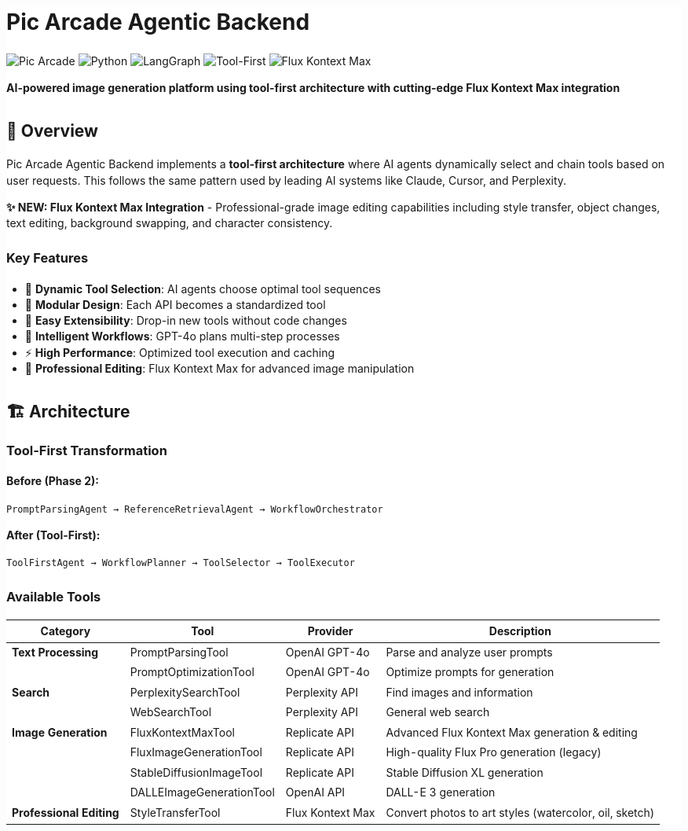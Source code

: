 # Pic Arcade Agentic Backend

![Pic Arcade](https://img.shields.io/badge/Pic_Arcade-Agentic_AI-blue)
![Python](https://img.shields.io/badge/Python-3.11+-green)
![LangGraph](https://img.shields.io/badge/LangGraph-Workflow-orange)
![Tool-First](https://img.shields.io/badge/Architecture-Tool_First-purple)
![Flux Kontext Max](https://img.shields.io/badge/Flux-Kontext_Max-red)

**AI-powered image generation platform using tool-first architecture with cutting-edge Flux Kontext Max integration**

## 🚀 Overview

Pic Arcade Agentic Backend implements a **tool-first architecture** where AI agents dynamically select and chain tools based on user requests. This follows the same pattern used by leading AI systems like Claude, Cursor, and Perplexity.

**✨ NEW: Flux Kontext Max Integration** - Professional-grade image editing capabilities including style transfer, object changes, text editing, background swapping, and character consistency.

### **Key Features**
- 🔄 **Dynamic Tool Selection**: AI agents choose optimal tool sequences
- 🧩 **Modular Design**: Each API becomes a standardized tool
- 🔌 **Easy Extensibility**: Drop-in new tools without code changes
- 🎯 **Intelligent Workflows**: GPT-4o plans multi-step processes
- ⚡ **High Performance**: Optimized tool execution and caching
- 🎨 **Professional Editing**: Flux Kontext Max for advanced image manipulation

## 🏗️ Architecture

### **Tool-First Transformation**

**Before (Phase 2):**
```
PromptParsingAgent → ReferenceRetrievalAgent → WorkflowOrchestrator
```

**After (Tool-First):**
```
ToolFirstAgent → WorkflowPlanner → ToolSelector → ToolExecutor
```

### **Available Tools**

| Category | Tool | Provider | Description |
|----------|------|----------|-------------|
| **Text Processing** | PromptParsingTool | OpenAI GPT-4o | Parse and analyze user prompts |
| | PromptOptimizationTool | OpenAI GPT-4o | Optimize prompts for generation |
| **Search** | PerplexitySearchTool | Perplexity API | Find images and information |
| | WebSearchTool | Perplexity API | General web search |
| **Image Generation** | FluxKontextMaxTool | Replicate API | Advanced Flux Kontext Max generation & editing |
| | FluxImageGenerationTool | Replicate API | High-quality Flux Pro generation (legacy) |
| | StableDiffusionImageTool | Replicate API | Stable Diffusion XL generation |
| | DALLEImageGenerationTool | OpenAI API | DALL-E 3 generation |
| **Professional Editing** | StyleTransferTool | Flux Kontext Max | Convert photos to art styles (watercolor, oil, sketch) |